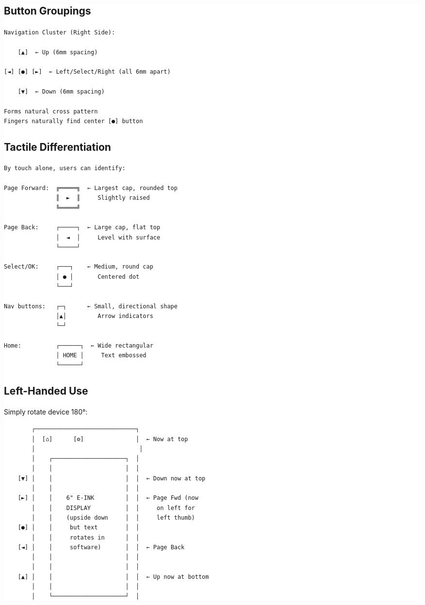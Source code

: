 ## Button Groupings

```
Navigation Cluster (Right Side):

    [▲]  ← Up (6mm spacing)

[◄] [●] [►]  ← Left/Select/Right (all 6mm apart)

    [▼]  ← Down (6mm spacing)

Forms natural cross pattern
Fingers naturally find center [●] button
```

## Tactile Differentiation

```
By touch alone, users can identify:

Page Forward:  ╔═════╗  ← Largest cap, rounded top
               ║  ►  ║     Slightly raised
               ╚═════╝

Page Back:     ┌─────┐  ← Large cap, flat top
               │  ◄  │     Level with surface
               └─────┘

Select/OK:     ┌───┐    ← Medium, round cap
               │ ● │       Centered dot
               └───┘

Nav buttons:   ┌─┐      ← Small, directional shape
               │▲│         Arrow indicators
               └─┘

Home:          ┌──────┐  ← Wide rectangular
               │ HOME │     Text embossed
               └──────┘
```

## Left-Handed Use

Simply rotate device 180°:

```
        ┌─────────────────────────────┐
        │  [⌂]      [⚙]               │  ← Now at top
        │                              │
        │    ┌─────────────────────┐  │
        │    │                     │  │
    [▼] │    │                     │  │  ← Down now at top
        │    │                     │  │
    [►] │    │    6" E-INK         │  │  ← Page Fwd (now
        │    │    DISPLAY          │  │     on left for
        │    │    (upside down     │  │     left thumb)
    [●] │    │     but text        │  │
        │    │     rotates in      │  │
    [◄] │    │     software)       │  │  ← Page Back
        │    │                     │  │
        │    │                     │  │
    [▲] │    │                     │  │  ← Up now at bottom
        │    │                     │  │
        │    └─────────────────────┘  │
```
